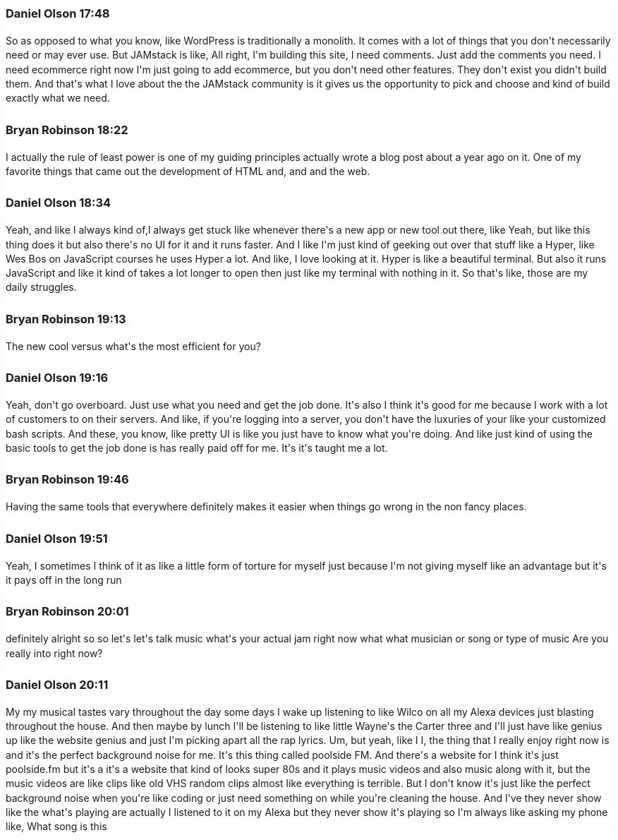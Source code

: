 ### Daniel Olson  17:48  
So as opposed to what you know, like WordPress is traditionally a monolith. It comes with a lot of things that you don't necessarily need or may ever use. But JAMstack is like, All right, I'm building this site, I need comments. Just add the comments you need. I need ecommerce right now I'm just going to add ecommerce, but you don't need other features. They don't exist you didn't build them. And that's what I love about the the JAMstack community is it gives us the opportunity to pick and choose and kind of build exactly what we need.

### Bryan Robinson  18:22  
I actually the rule of least power is one of my guiding principles actually wrote a blog post about a year ago on it. One of my favorite things that came out the development of HTML and, and and the web.

### Daniel Olson  18:34  
Yeah, and like I always kind of,I always get stuck like whenever there's a new app or new tool out there, like Yeah, but like this thing does it but also there's no UI for it and it runs faster. And I like I'm just kind of geeking out over that stuff like a Hyper, like Wes Bos on JavaScript courses he uses Hyper a lot. And like, I love looking at it. Hyper is like a beautiful terminal. But also it runs JavaScript and like it kind of takes a lot longer to open then just like my terminal with nothing in it. So that's like, those are my daily struggles.

### Bryan Robinson  19:13  
The new cool versus what's the most efficient for you?

### Daniel Olson  19:16  
Yeah, don't go overboard. Just use what you need and get the job done. It's also I think it's good for me because I work with a lot of customers to on their servers. And like, if you're logging into a server, you don't have the luxuries of your like your customized bash scripts. And these, you know, like pretty UI is like you just have to know what you're doing. And like just kind of using the basic tools to get the job done is has really paid off for me. It's it's taught me a lot.

### Bryan Robinson  19:46  
Having the same tools that everywhere definitely makes it easier when things go wrong in the non fancy places.

### Daniel Olson  19:51  
Yeah, I sometimes I think of it as like a little form of torture for myself just because I'm not giving myself like an advantage but it's it pays off in the long run

### Bryan Robinson  20:01  
definitely alright so so let's let's talk music what's your actual jam right now what what musician or song or type of music Are you really into right now?

### Daniel Olson  20:11  
My my musical tastes vary throughout the day some days I wake up listening to like Wilco on all my Alexa devices just blasting throughout the house. And then maybe by lunch I'll be listening to like little Wayne's the Carter three and I'll just have like genius up like the website genius and just I'm picking apart all the rap lyrics. Um, but yeah, like I I, the thing that I really enjoy right now is and it's the perfect background noise for me. It's this thing called poolside FM. And there's a website for I think it's just poolside.fm but it's a it's a website that kind of looks super 80s and it plays music videos and also music along with it, but the music videos are like clips like old VHS random clips almost like everything is terrible. But I don't know it's just like the perfect background noise when you're like coding or just need something on while you're cleaning the house. And I've they never show like the what's playing are actually I listened to it on my Alexa but they never show it's playing so I'm always like asking my phone like, What song is this

